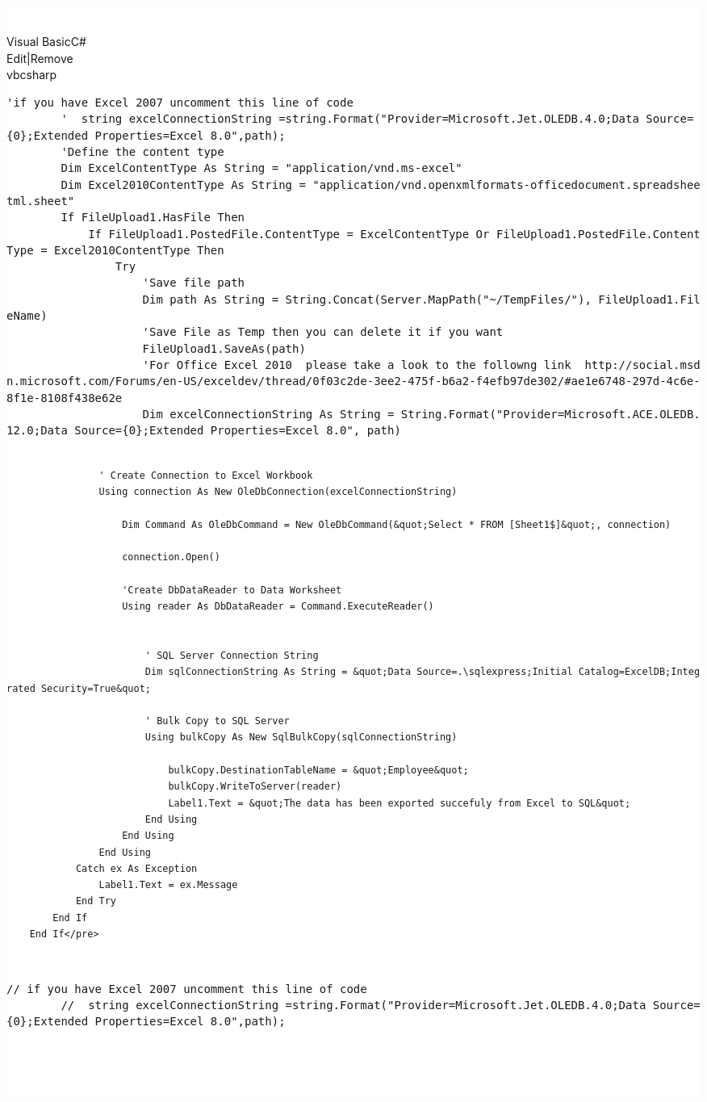 <p>&nbsp;</p>
<div class="scriptcode">
<div class="pluginEditHolder" pluginCommand="mceScriptCode">
<div class="title"><span>Visual Basic</span><span>C#</span></div>
<div class="pluginLinkHolder"><span class="pluginEditHolderLink">Edit</span>|<span class="pluginRemoveHolderLink">Remove</span></div>
<span class="hidden">vb</span><span class="hidden">csharp</span>
<pre class="hidden">'if you have Excel 2007 uncomment this line of code  
        '  string excelConnectionString =string.Format(&quot;Provider=Microsoft.Jet.OLEDB.4.0;Data Source={0};Extended Properties=Excel 8.0&quot;,path);
        'Define the content type
        Dim ExcelContentType As String = &quot;application/vnd.ms-excel&quot;
        Dim Excel2010ContentType As String = &quot;application/vnd.openxmlformats-officedocument.spreadsheetml.sheet&quot;
        If FileUpload1.HasFile Then
            If FileUpload1.PostedFile.ContentType = ExcelContentType Or FileUpload1.PostedFile.ContentType = Excel2010ContentType Then
                Try
                    'Save file path
                    Dim path As String = String.Concat(Server.MapPath(&quot;~/TempFiles/&quot;), FileUpload1.FileName)
                    'Save File as Temp then you can delete it if you want
                    FileUpload1.SaveAs(path)
                    'For Office Excel 2010  please take a look to the followng link  http://social.msdn.microsoft.com/Forums/en-US/exceldev/thread/0f03c2de-3ee2-475f-b6a2-f4efb97de302/#ae1e6748-297d-4c6e-8f1e-8108f438e62e
                    Dim excelConnectionString As String = String.Format(&quot;Provider=Microsoft.ACE.OLEDB.12.0;Data Source={0};Extended Properties=Excel 8.0&quot;, path)

                    ' Create Connection to Excel Workbook
                    Using connection As New OleDbConnection(excelConnectionString)

                        Dim Command As OleDbCommand = New OleDbCommand(&quot;Select * FROM [Sheet1$]&quot;, connection)

                        connection.Open()

                        'Create DbDataReader to Data Worksheet
                        Using reader As DbDataReader = Command.ExecuteReader()


                            ' SQL Server Connection String
                            Dim sqlConnectionString As String = &quot;Data Source=.\sqlexpress;Initial Catalog=ExcelDB;Integrated Security=True&quot;

                            ' Bulk Copy to SQL Server
                            Using bulkCopy As New SqlBulkCopy(sqlConnectionString)

                                bulkCopy.DestinationTableName = &quot;Employee&quot;
                                bulkCopy.WriteToServer(reader)
                                Label1.Text = &quot;The data has been exported succefuly from Excel to SQL&quot;
                            End Using
                        End Using
                    End Using
                Catch ex As Exception
                    Label1.Text = ex.Message
                End Try
            End If
        End If</pre>
<pre class="hidden">// if you have Excel 2007 uncomment this line of code
        //  string excelConnectionString =string.Format(&quot;Provider=Microsoft.Jet.OLEDB.4.0;Data Source={0};Extended Properties=Excel 8.0&quot;,path);
      
